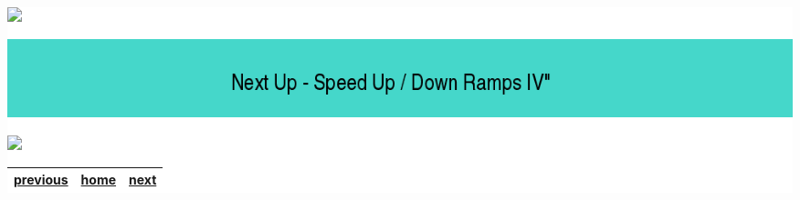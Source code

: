 
![](../images/line1.png)


![next up next tile](images/banner.png)

![](../images/line1.png)

| [previous](../ramps-ii/README.md#user-content-speed-up--down-ramps-ii)| [home](../README.md#user-content-ue4-animations) | [next](../ramps-iv/README.md#user-content-speed-up--down-ramps-iv)|
|---|---|---|
